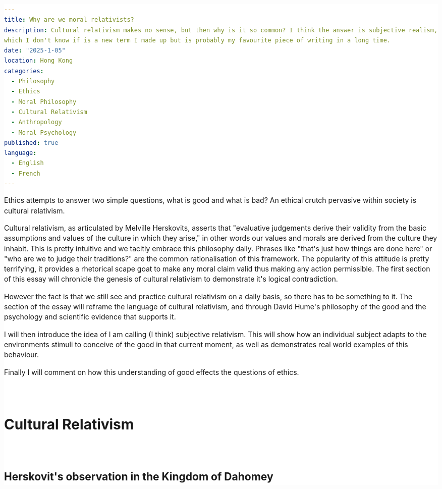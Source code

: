 ```yaml
---
title: Why are we moral relativists?
description: Cultural relativism makes no sense, but then why is it so common? I think the answer is subjective realism, which I don't know if is a new term I made up but is probably my favourite piece of writing in a long time.
date: "2025-1-05"
location: Hong Kong
categories:
  - Philosophy
  - Ethics
  - Moral Philosophy
  - Cultural Relativism
  - Anthropology
  - Moral Psychology
published: true
language:
  - English
  - French
---
```


Ethics attempts to answer two simple questions, what is good and what is bad? An ethical crutch pervasive within society is cultural relativism.

Cultural relativism, as articulated by Melville Herskovits, asserts that "evaluative judgements derive their validity from the basic assumptions and values of the culture in which they arise," in other words our values and morals are derived from the culture they inhabit. This is pretty intuitive and we tacitly embrace this philosophy daily. Phrases like "that's just how things are done here" or "who are we to judge their traditions?" are the common rationalisation of this framework. The popularity of this attitude is pretty terrifying, it provides a rhetorical scape goat to make any moral claim valid thus making any action permissible. The first section of this essay will chronicle the genesis of cultural relativism to demonstrate it's logical contradiction.

However the fact is that we still see and practice cultural relativism on a daily basis, so there has to be something to it. The section of the essay will reframe the language of cultural relativism, and through David Hume's philosophy of the good and the psychology and scientific evidence that supports it.

I will then introduce the idea of I am calling (I think) subjective relativism. This will show how an individual subject adapts to the environments stimuli to conceive of the good in that current moment, as well as demonstrates real world examples of this behaviour.

Finally I will comment on how this understanding of good effects the questions of ethics.

<br>

# Cultural Relativism

<br>

## Herskovit's observation in the Kingdom of Dahomey
